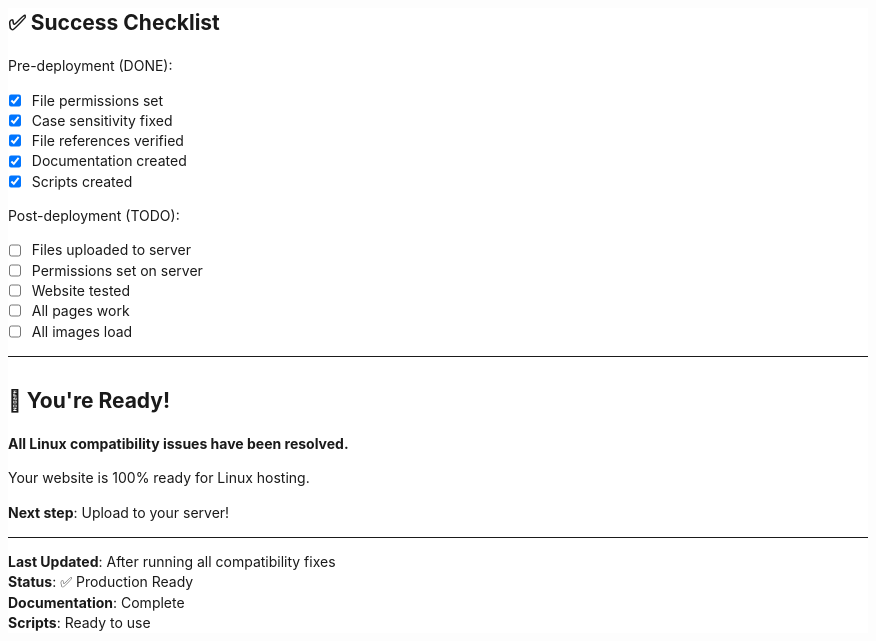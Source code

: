 ## ✅ Success Checklist

Pre-deployment (DONE):
- [x] File permissions set
- [x] Case sensitivity fixed
- [x] File references verified
- [x] Documentation created
- [x] Scripts created

Post-deployment (TODO):
- [ ] Files uploaded to server
- [ ] Permissions set on server
- [ ] Website tested
- [ ] All pages work
- [ ] All images load

---

## 🎉 You're Ready!

**All Linux compatibility issues have been resolved.**

Your website is 100% ready for Linux hosting.

**Next step**: Upload to your server!

---

**Last Updated**: After running all compatibility fixes  
**Status**: ✅ Production Ready  
**Documentation**: Complete  
**Scripts**: Ready to use
